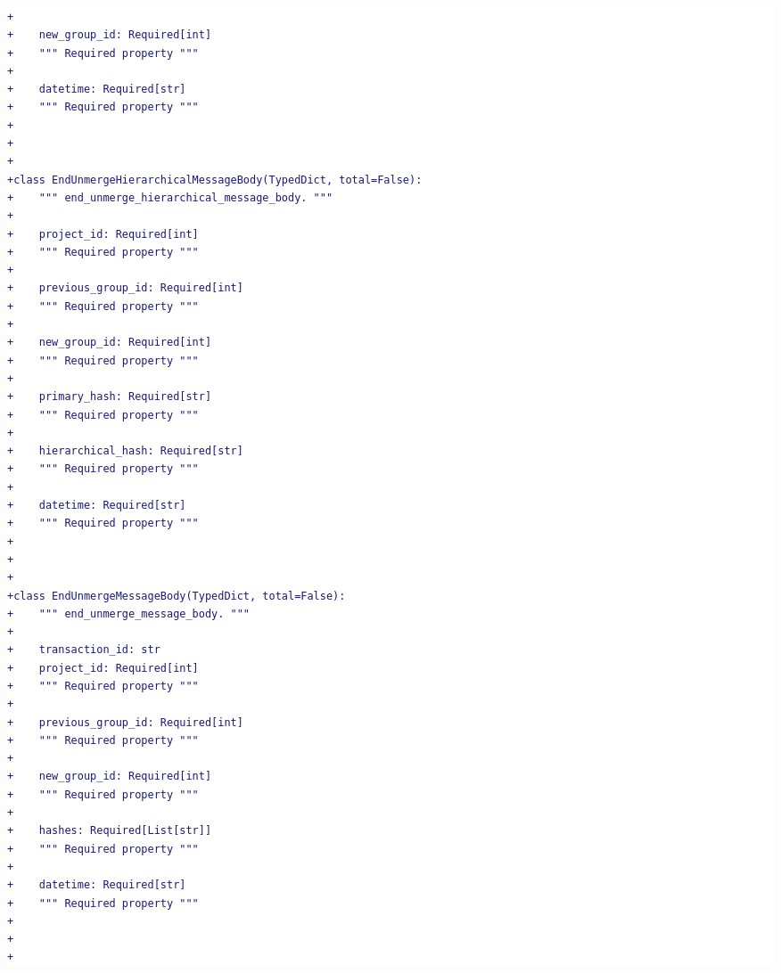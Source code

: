 ```diff
+
+    new_group_id: Required[int]
+    """ Required property """
+
+    datetime: Required[str]
+    """ Required property """
+
+
+
+class EndUnmergeHierarchicalMessageBody(TypedDict, total=False):
+    """ end_unmerge_hierarchical_message_body. """
+
+    project_id: Required[int]
+    """ Required property """
+
+    previous_group_id: Required[int]
+    """ Required property """
+
+    new_group_id: Required[int]
+    """ Required property """
+
+    primary_hash: Required[str]
+    """ Required property """
+
+    hierarchical_hash: Required[str]
+    """ Required property """
+
+    datetime: Required[str]
+    """ Required property """
+
+
+
+class EndUnmergeMessageBody(TypedDict, total=False):
+    """ end_unmerge_message_body. """
+
+    transaction_id: str
+    project_id: Required[int]
+    """ Required property """
+
+    previous_group_id: Required[int]
+    """ Required property """
+
+    new_group_id: Required[int]
+    """ Required property """
+
+    hashes: Required[List[str]]
+    """ Required property """
+
+    datetime: Required[str]
+    """ Required property """
+
+
+
```